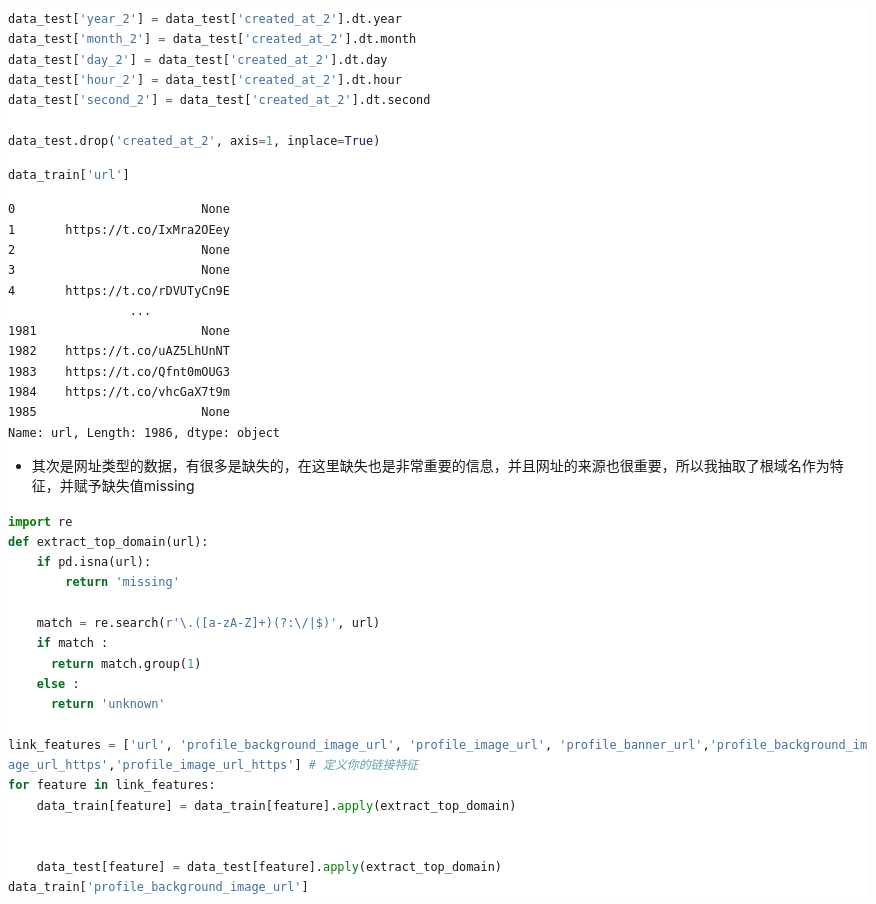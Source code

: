 ```python
data_test['year_2'] = data_test['created_at_2'].dt.year
data_test['month_2'] = data_test['created_at_2'].dt.month
data_test['day_2'] = data_test['created_at_2'].dt.day
data_test['hour_2'] = data_test['created_at_2'].dt.hour
data_test['second_2'] = data_test['created_at_2'].dt.second

data_test.drop('created_at_2', axis=1, inplace=True)
```


```python
data_train['url']
```




    0                          None
    1       https://t.co/IxMra2OEey
    2                          None
    3                          None
    4       https://t.co/rDVUTyCn9E
                     ...           
    1981                       None
    1982    https://t.co/uAZ5LhUnNT
    1983    https://t.co/Qfnt0mOUG3
    1984    https://t.co/vhcGaX7t9m
    1985                       None
    Name: url, Length: 1986, dtype: object



- 其次是网址类型的数据，有很多是缺失的，在这里缺失也是非常重要的信息，并且网址的来源也很重要，所以我抽取了根域名作为特征，并赋予缺失值missing



```python
import re
def extract_top_domain(url):
    if pd.isna(url):
        return 'missing'

    match = re.search(r'\.([a-zA-Z]+)(?:\/|$)', url)
    if match :
      return match.group(1)
    else :
      return 'unknown'

link_features = ['url', 'profile_background_image_url', 'profile_image_url', 'profile_banner_url','profile_background_image_url_https','profile_image_url_https'] # 定义你的链接特征
for feature in link_features:
    data_train[feature] = data_train[feature].apply(extract_top_domain)


    data_test[feature] = data_test[feature].apply(extract_top_domain)
data_train['profile_background_image_url']

```
